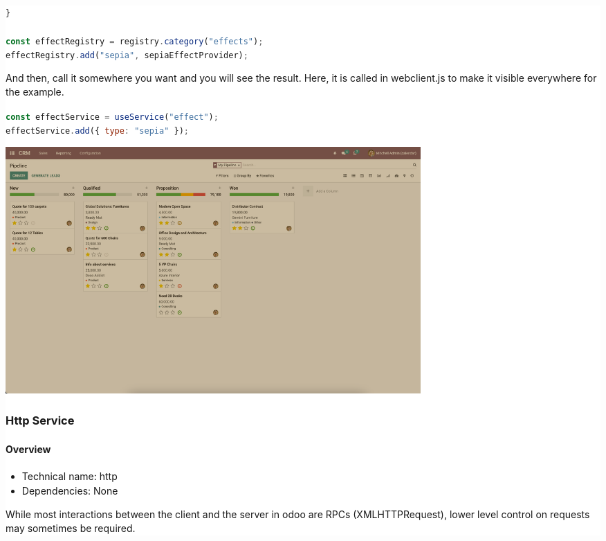 ``` javascript
}

const effectRegistry = registry.category("effects");
effectRegistry.add("sepia", sepiaEffectProvider);
```

And then, call it somewhere you want and you will see the result. Here,
it is called in webclient.js to make it visible everywhere for the
example.

``` javascript
const effectService = useService("effect");
effectService.add({ type: "sepia" });
```

<img src="services/odoo_sepia.png" class="align-center" width="600"
alt="Konvergo ERP in sepia" />

### Http Service

#### Overview

- Technical name: <span class="title-ref">http</span>
- Dependencies: None

While most interactions between the client and the server in odoo are
<span class="title-ref">RPCs</span>
(<span class="title-ref">XMLHTTPRequest</span>), lower level control on
requests may sometimes be required.
